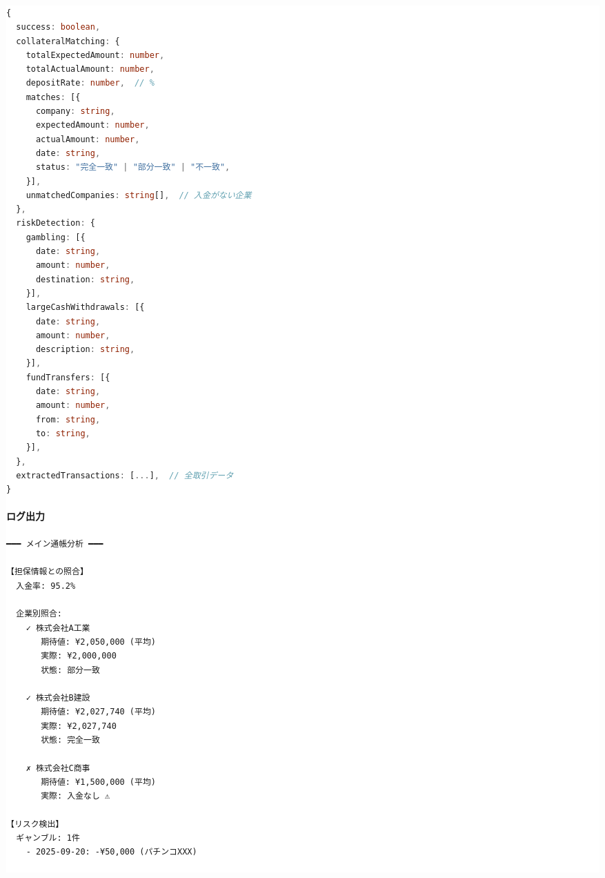 ```typescript
{
  success: boolean,
  collateralMatching: {
    totalExpectedAmount: number,
    totalActualAmount: number,
    depositRate: number,  // %
    matches: [{
      company: string,
      expectedAmount: number,
      actualAmount: number,
      date: string,
      status: "完全一致" | "部分一致" | "不一致",
    }],
    unmatchedCompanies: string[],  // 入金がない企業
  },
  riskDetection: {
    gambling: [{
      date: string,
      amount: number,
      destination: string,
    }],
    largeCashWithdrawals: [{
      date: string,
      amount: number,
      description: string,
    }],
    fundTransfers: [{
      date: string,
      amount: number,
      from: string,
      to: string,
    }],
  },
  extractedTransactions: [...],  // 全取引データ
}
```

#### ログ出力

```
━━━ メイン通帳分析 ━━━

【担保情報との照合】
  入金率: 95.2%
  
  企業別照合:
    ✓ 株式会社A工業
       期待値: ¥2,050,000 (平均)
       実際: ¥2,000,000
       状態: 部分一致
    
    ✓ 株式会社B建設
       期待値: ¥2,027,740 (平均)
       実際: ¥2,027,740
       状態: 完全一致
    
    ✗ 株式会社C商事
       期待値: ¥1,500,000 (平均)
       実際: 入金なし ⚠️

【リスク検出】
  ギャンブル: 1件
    - 2025-09-20: -¥50,000 (パチンコXXX)
  
```